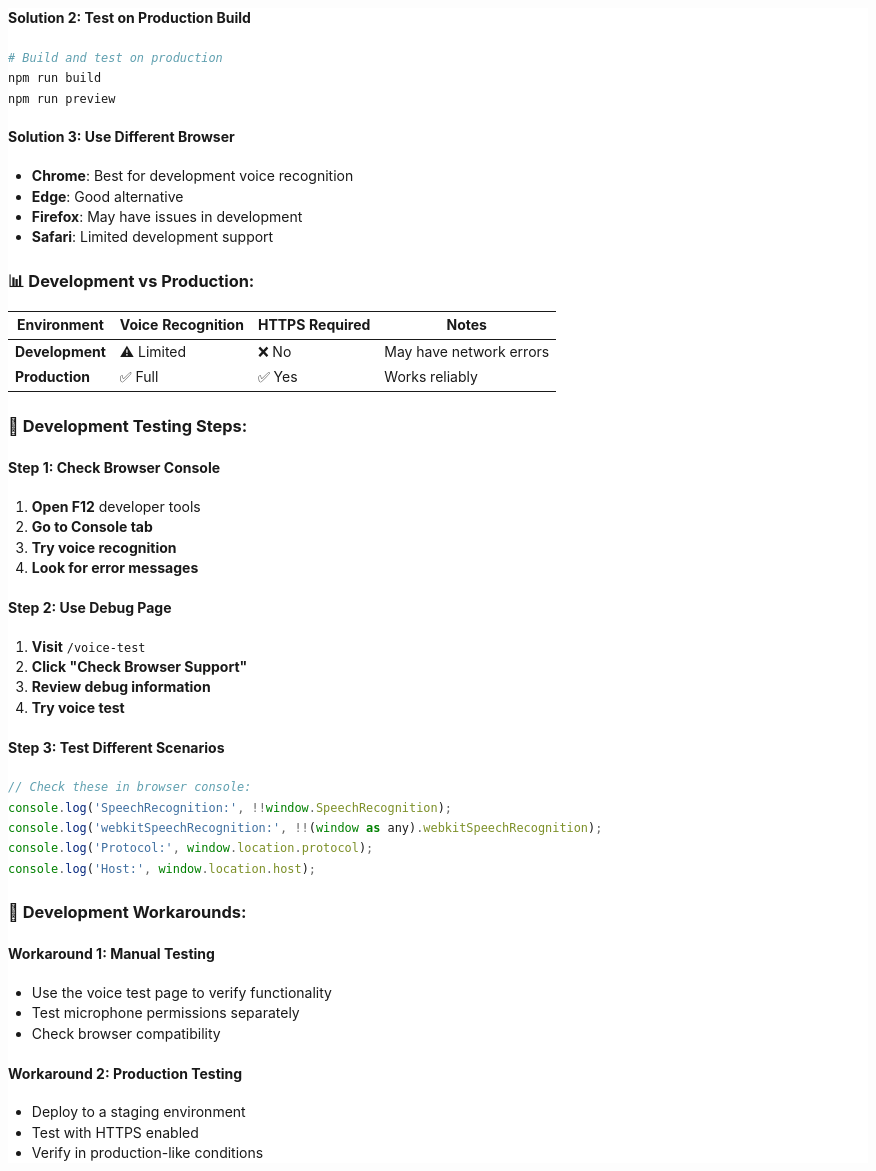 #### **Solution 2: Test on Production Build**
```bash
# Build and test on production
npm run build
npm run preview
```

#### **Solution 3: Use Different Browser**
- **Chrome**: Best for development voice recognition
- **Edge**: Good alternative
- **Firefox**: May have issues in development
- **Safari**: Limited development support

### 📊 **Development vs Production:**

| Environment | Voice Recognition | HTTPS Required | Notes |
|-------------|-------------------|----------------|-------|
| **Development** | ⚠️ Limited | ❌ No | May have network errors |
| **Production** | ✅ Full | ✅ Yes | Works reliably |

### 🎯 **Development Testing Steps:**

#### **Step 1: Check Browser Console**
1. **Open F12** developer tools
2. **Go to Console tab**
3. **Try voice recognition**
4. **Look for error messages**

#### **Step 2: Use Debug Page**
1. **Visit** `/voice-test`
2. **Click "Check Browser Support"**
3. **Review debug information**
4. **Try voice test**

#### **Step 3: Test Different Scenarios**
```javascript
// Check these in browser console:
console.log('SpeechRecognition:', !!window.SpeechRecognition);
console.log('webkitSpeechRecognition:', !!(window as any).webkitSpeechRecognition);
console.log('Protocol:', window.location.protocol);
console.log('Host:', window.location.host);
```

### 🚀 **Development Workarounds:**

#### **Workaround 1: Manual Testing**
- Use the voice test page to verify functionality
- Test microphone permissions separately
- Check browser compatibility

#### **Workaround 2: Production Testing**
- Deploy to a staging environment
- Test with HTTPS enabled
- Verify in production-like conditions
